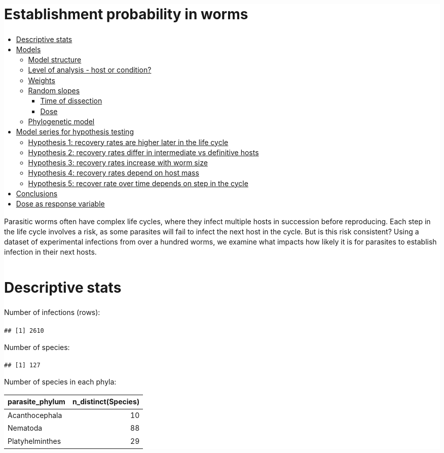 Establishment probability in worms
================

  - [Descriptive stats](#descriptive-stats)
  - [Models](#models)
      - [Model structure](#model-structure)
      - [Level of analysis - host or
        condition?](#level-of-analysis---host-or-condition)
      - [Weights](#weights)
      - [Random slopes](#random-slopes)
          - [Time of dissection](#time-of-dissection)
          - [Dose](#dose)
      - [Phylogenetic model](#phylogenetic-model)
  - [Model series for hypothesis
    testing](#model-series-for-hypothesis-testing)
      - [Hypothesis 1: recovery rates are higher later in the life
        cycle](#hypothesis-1-recovery-rates-are-higher-later-in-the-life-cycle)
      - [Hypothesis 2: recovery rates differ in intermediate vs
        definitive
        hosts](#hypothesis-2-recovery-rates-differ-in-intermediate-vs-definitive-hosts)
      - [Hypothesis 3: recovery rates increase with worm
        size](#hypothesis-3-recovery-rates-increase-with-worm-size)
      - [Hypothesis 4: recovery rates depend on host
        mass](#hypothesis-4-recovery-rates-depend-on-host-mass)
      - [Hypothesis 5: recover rate over time depends on step in the
        cycle](#hypothesis-5-recover-rate-over-time-depends-on-step-in-the-cycle)
  - [Conclusions](#conclusions)
  - [Dose as response variable](#dose-as-response-variable)

Parasitic worms often have complex life cycles, where they infect
multiple hosts in succession before reproducing. Each step in the life
cycle involves a risk, as some parasites will fail to infect the next
host in the cycle. But is this risk consistent? Using a dataset of
experimental infections from over a hundred worms, we examine what
impacts how likely it is for parasites to establish infection in their
next hosts.

# Descriptive stats

Number of infections (rows):

    ## [1] 2610

Number of species:

    ## [1] 127

Number of species in each phyla:

<div class="kable-table">

| parasite\_phylum | n\_distinct(Species) |
| :--------------- | -------------------: |
| Acanthocephala   |                   10 |
| Nematoda         |                   88 |
| Platyhelminthes  |                   29 |
